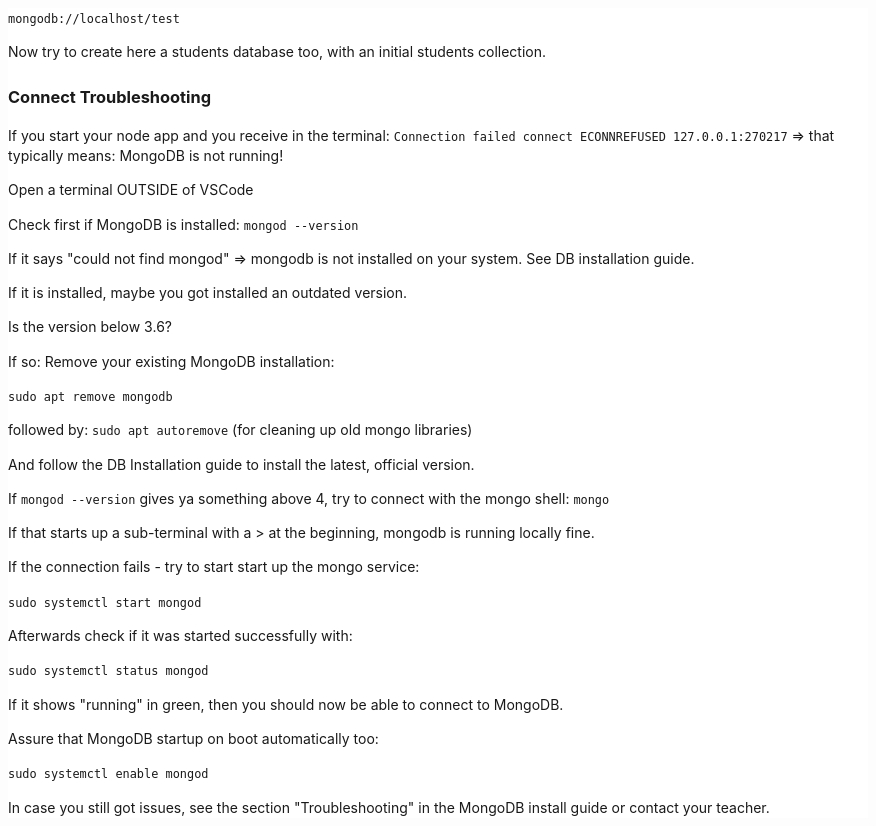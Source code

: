 `mongodb://localhost/test`

Now try to create here a students database too, with an initial students collection.

### Connect Troubleshooting

If you start your node app and you receive in the terminal:
`Connection failed connect ECONNREFUSED 127.0.0.1:270217`
=> that typically means: MongoDB is not running!

Open a terminal OUTSIDE of VSCode

Check first if MongoDB is installed: `mongod --version`

If it says "could not find mongod" => mongodb is not installed on your system. See DB installation guide.

If it is installed, maybe you got installed an outdated version.

Is the version below 3.6?

If so: Remove your existing MongoDB installation:

`sudo apt remove mongodb`

followed by:
`sudo apt autoremove` (for cleaning up old mongo libraries)

And follow the DB Installation guide to install the latest, official version.

If `mongod --version` gives ya something above 4, try to connect with the mongo shell: `mongo`

If that starts up a sub-terminal with a &gt; at the beginning, mongodb is running locally fine.

If the connection fails - try to start start up the mongo service:

`sudo systemctl start mongod`

Afterwards check if it was started successfully with:

`sudo systemctl status mongod`

If it shows "running" in green, then you should now be able to connect to MongoDB.

Assure that MongoDB startup on boot automatically too:

`sudo systemctl enable mongod`

In case you still got issues, see the section "Troubleshooting" in the MongoDB install guide or contact your teacher.


